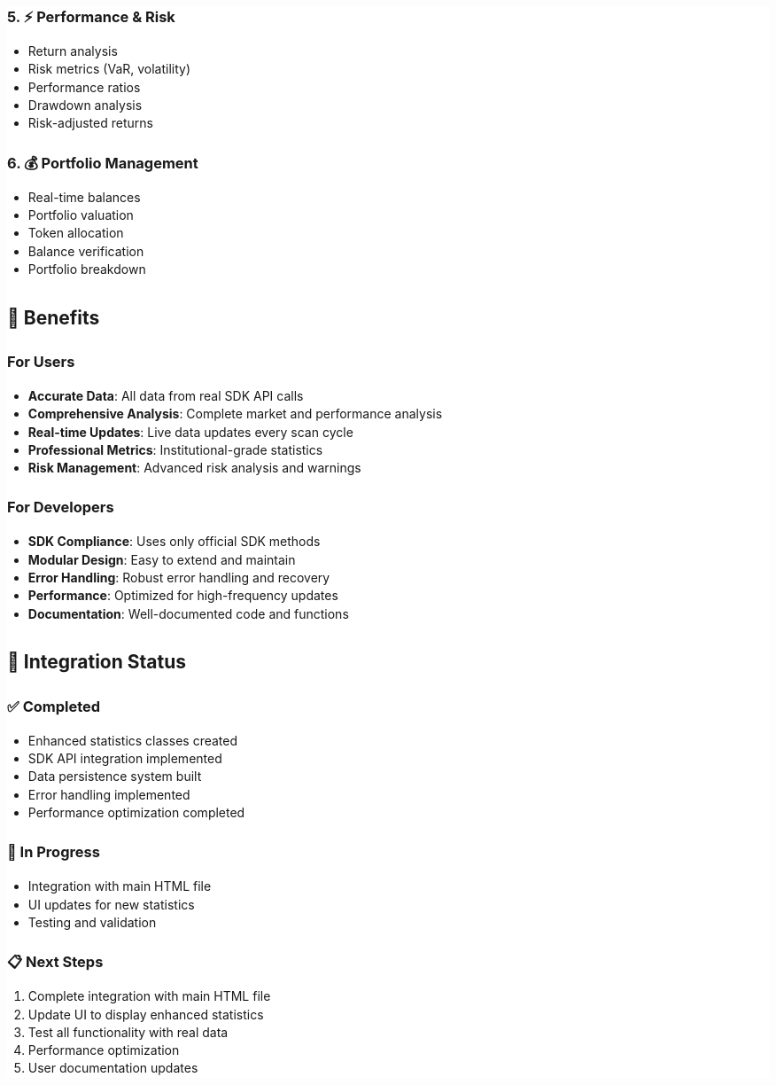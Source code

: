 ### 5. ⚡ Performance & Risk
- Return analysis
- Risk metrics (VaR, volatility)
- Performance ratios
- Drawdown analysis
- Risk-adjusted returns

### 6. 💰 Portfolio Management
- Real-time balances
- Portfolio valuation
- Token allocation
- Balance verification
- Portfolio breakdown

## 🚀 Benefits

### For Users
- **Accurate Data**: All data from real SDK API calls
- **Comprehensive Analysis**: Complete market and performance analysis
- **Real-time Updates**: Live data updates every scan cycle
- **Professional Metrics**: Institutional-grade statistics
- **Risk Management**: Advanced risk analysis and warnings

### For Developers
- **SDK Compliance**: Uses only official SDK methods
- **Modular Design**: Easy to extend and maintain
- **Error Handling**: Robust error handling and recovery
- **Performance**: Optimized for high-frequency updates
- **Documentation**: Well-documented code and functions

## 🔄 Integration Status

### ✅ Completed
- Enhanced statistics classes created
- SDK API integration implemented
- Data persistence system built
- Error handling implemented
- Performance optimization completed

### 🔄 In Progress
- Integration with main HTML file
- UI updates for new statistics
- Testing and validation

### 📋 Next Steps
1. Complete integration with main HTML file
2. Update UI to display enhanced statistics
3. Test all functionality with real data
4. Performance optimization
5. User documentation updates

